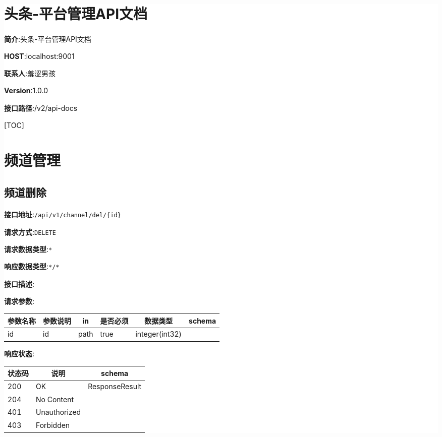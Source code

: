 # 头条-平台管理API文档


**简介**:头条-平台管理API文档


**HOST**:localhost:9001


**联系人**:羞涩男孩


**Version**:1.0.0


**接口路径**:/v2/api-docs


[TOC]






# 频道管理


## 频道删除


**接口地址**:`/api/v1/channel/del/{id}`


**请求方式**:`DELETE`


**请求数据类型**:`*`


**响应数据类型**:`*/*`


**接口描述**:


**请求参数**:


| 参数名称 | 参数说明 | in    | 是否必须 | 数据类型 | schema |
| -------- | -------- | ----- | -------- | -------- | ------ |
|id|id|path|true|integer(int32)||


**响应状态**:


| 状态码 | 说明 | schema |
| -------- | -------- | ----- |
|200|OK|ResponseResult|
|204|No Content||
|401|Unauthorized||
|403|Forbidden||
